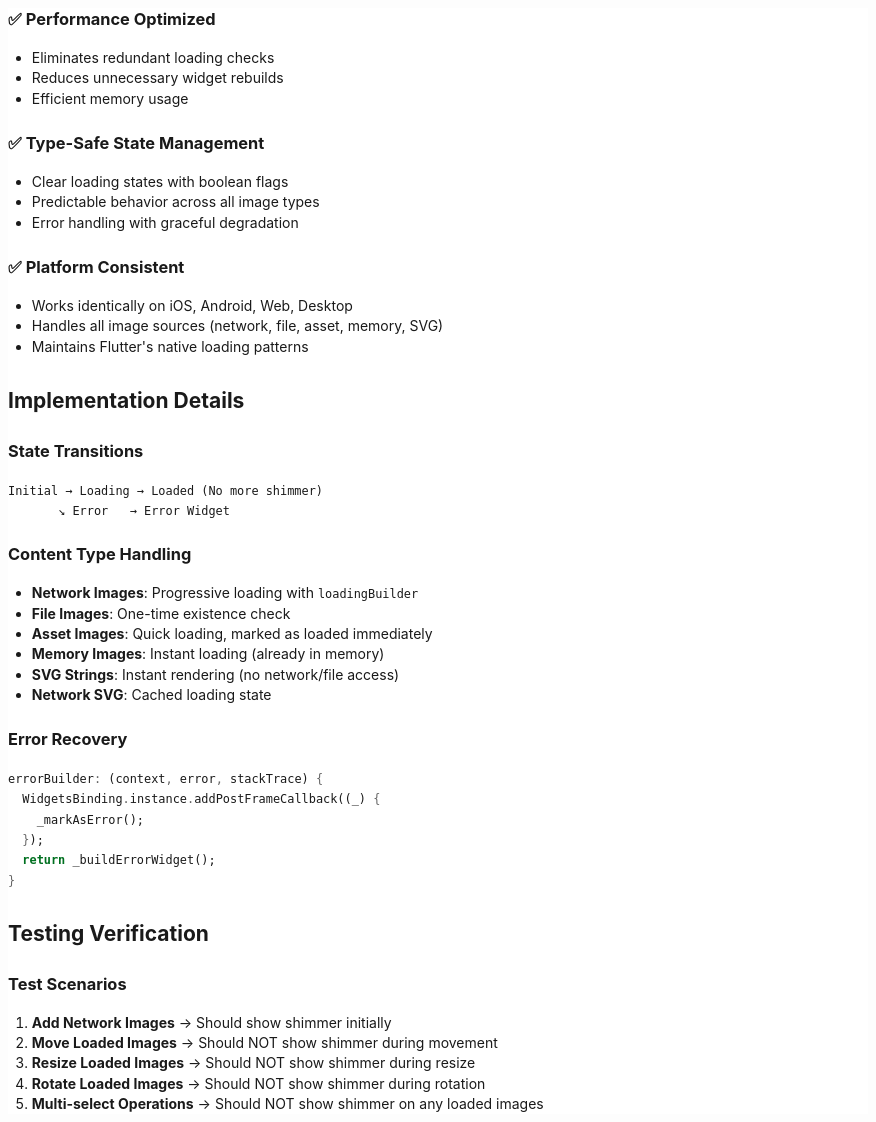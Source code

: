 ### ✅ **Performance Optimized**
- Eliminates redundant loading checks
- Reduces unnecessary widget rebuilds
- Efficient memory usage

### ✅ **Type-Safe State Management**
- Clear loading states with boolean flags
- Predictable behavior across all image types
- Error handling with graceful degradation

### ✅ **Platform Consistent**
- Works identically on iOS, Android, Web, Desktop
- Handles all image sources (network, file, asset, memory, SVG)
- Maintains Flutter's native loading patterns

## Implementation Details

### State Transitions
```
Initial → Loading → Loaded (No more shimmer)
       ↘ Error   → Error Widget
```

### Content Type Handling
- **Network Images**: Progressive loading with `loadingBuilder`
- **File Images**: One-time existence check
- **Asset Images**: Quick loading, marked as loaded immediately
- **Memory Images**: Instant loading (already in memory)
- **SVG Strings**: Instant rendering (no network/file access)
- **Network SVG**: Cached loading state

### Error Recovery
```dart
errorBuilder: (context, error, stackTrace) {
  WidgetsBinding.instance.addPostFrameCallback((_) {
    _markAsError();
  });
  return _buildErrorWidget();
}
```

## Testing Verification

### Test Scenarios
1. **Add Network Images** → Should show shimmer initially
2. **Move Loaded Images** → Should NOT show shimmer during movement
3. **Resize Loaded Images** → Should NOT show shimmer during resize
4. **Rotate Loaded Images** → Should NOT show shimmer during rotation
5. **Multi-select Operations** → Should NOT show shimmer on any loaded images
